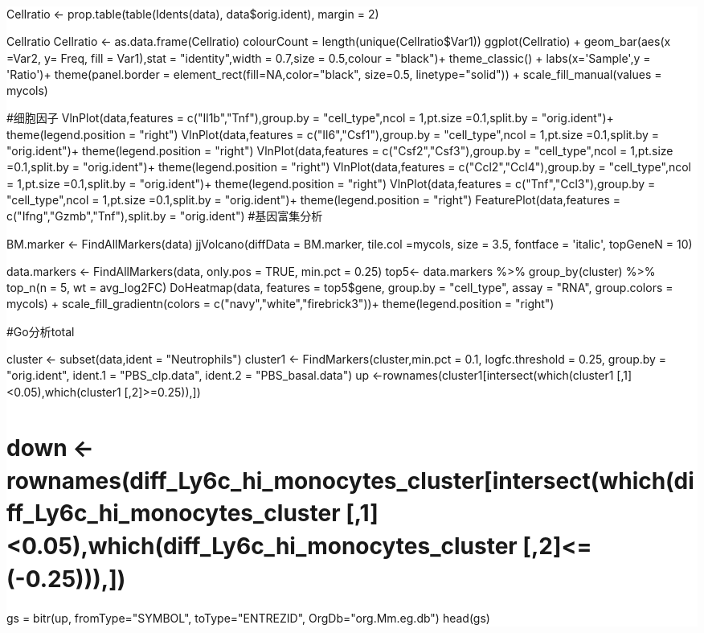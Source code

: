 Cellratio <- prop.table(table(Idents(data), data$orig.ident), margin = 2)

Cellratio
Cellratio <- as.data.frame(Cellratio)
colourCount = length(unique(Cellratio$Var1))
ggplot(Cellratio) + 
  geom_bar(aes(x =Var2, y= Freq, fill = Var1),stat = "identity",width = 0.7,size = 0.5,colour = "black")+ 
  theme_classic() +
  labs(x='Sample',y = 'Ratio')+
  theme(panel.border = element_rect(fill=NA,color="black", size=0.5, linetype="solid")) + scale_fill_manual(values = mycols)
 
#细胞因子
VlnPlot(data,features = c("Il1b","Tnf"),group.by = "cell_type",ncol = 1,pt.size =0.1,split.by = "orig.ident")+
                        theme(legend.position = "right")
VlnPlot(data,features = c("Il6","Csf1"),group.by = "cell_type",ncol = 1,pt.size =0.1,split.by = "orig.ident")+
  theme(legend.position = "right")
VlnPlot(data,features = c("Csf2","Csf3"),group.by = "cell_type",ncol = 1,pt.size =0.1,split.by = "orig.ident")+
  theme(legend.position = "right")
VlnPlot(data,features = c("Ccl2","Ccl4"),group.by = "cell_type",ncol = 1,pt.size =0.1,split.by = "orig.ident")+
  theme(legend.position = "right")
VlnPlot(data,features = c("Tnf","Ccl3"),group.by = "cell_type",ncol = 1,pt.size =0.1,split.by = "orig.ident")+
  theme(legend.position = "right")
FeaturePlot(data,features = 
              c("Ifng","Gzmb","Tnf"),split.by = "orig.ident")
#基因富集分析

BM.marker <- FindAllMarkers(data)
jjVolcano(diffData = BM.marker,
          tile.col =mycols,
          size  = 3.5,
          fontface = 'italic',
          topGeneN = 10)

data.markers <- FindAllMarkers(data, only.pos = TRUE, min.pct = 0.25)
top5<- data.markers %>% group_by(cluster) %>% top_n(n = 5, wt = avg_log2FC)
DoHeatmap(data, features = top5$gene,
          group.by = "cell_type",
          assay = "RNA",
          group.colors = mycols) +
  scale_fill_gradientn(colors = c("navy","white","firebrick3"))+
  theme(legend.position = "right")


#Go分析total

cluster <- subset(data,ident = "Neutrophils")
  cluster1 <- FindMarkers(cluster,min.pct = 0.1,
                              logfc.threshold = 0.25,
                              group.by = "orig.ident",
                              ident.1 = "PBS_clp.data",
                              ident.2 = "PBS_basal.data")
  up <-rownames(cluster1[intersect(which(cluster1 [,1]<0.05),which(cluster1 [,2]>=0.25)),])
 # down <-rownames(diff_Ly6c_hi_monocytes_cluster[intersect(which(diff_Ly6c_hi_monocytes_cluster [,1]<0.05),which(diff_Ly6c_hi_monocytes_cluster [,2]<=(-0.25))),])
  gs = bitr(up, fromType="SYMBOL", toType="ENTREZID", OrgDb="org.Mm.eg.db")
  head(gs)